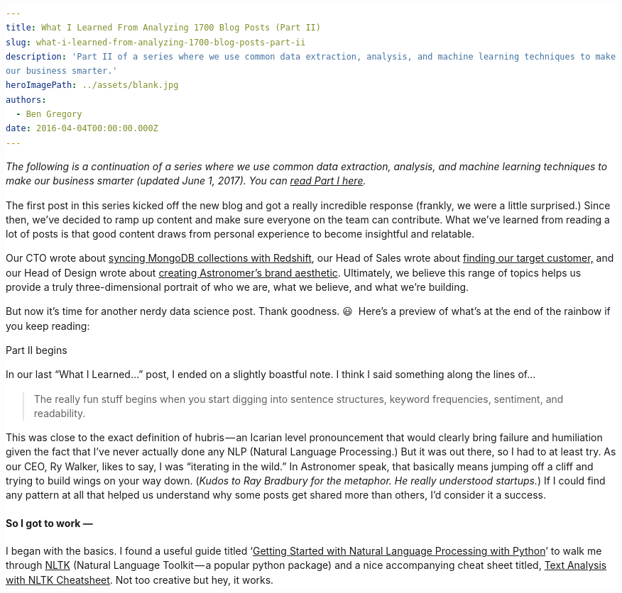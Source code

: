 ```yaml
---
title: What I Learned From Analyzing 1700 Blog Posts (Part II)
slug: what-i-learned-from-analyzing-1700-blog-posts-part-ii
description: 'Part II of a series where we use common data extraction, analysis, and machine learning techniques to make our business smarter.'
heroImagePath: ../assets/blank.jpg
authors:
  - Ben Gregory
date: 2016-04-04T00:00:00.000Z
---
```


_The following is a continuation of a series where we use common data extraction, analysis, and machine learning techniques to make our business smarter (updated June 1, 2017). You can_ [_read Part I here_](https://www.astronomer.io/blog/what-i-learned-from-analyzing-1700-blog-posts)_._

The first post in this series kicked off the new blog and got a really incredible response (frankly, we were a little surprised.) Since then, we’ve decided to ramp up content and make sure everyone on the team can contribute. What we’ve learned from reading a lot of posts is that good content draws from personal experience to become insightful and relatable.

Our CTO wrote about [syncing MongoDB collections with Redshift](https://www.astronomer.io/blog/syncing-mongodb-collections-with-redshift), our Head of Sales wrote about [finding our target customer,](https://www.astronomer.io/blog/how-astronomer-found-its-target-customer) and our Head of Design wrote about [creating Astronomer’s brand aesthetic](https://www.astronomer.io/blog/a-logo-story). Ultimately, we believe this range of topics helps us provide a truly three-dimensional portrait of who we are, what we believe, and what we’re building.

But now it’s time for another nerdy data science post. Thank goodness. 😃 &nbsp;Here’s a preview of what’s at the end of the rainbow if you keep reading:

Part II begins

In our last “What I Learned…” post, I ended on a slightly boastful note. I think I said something along the lines of…

> The really fun stuff begins when you start digging into sentence structures, keyword frequencies, sentiment, and readability.

This was close to the exact definition of hubris — an Icarian level pronouncement that would clearly bring failure and humiliation given the fact that I’ve never actually done any NLP (Natural Language Processing.) But it was out there, so I had to at least try. As our CEO, Ry Walker, likes to say, I was “iterating in the wild.” In Astronomer speak, that basically means jumping off a cliff and trying to build wings on your way down. (_Kudos to Ray Bradbury for the metaphor. He really understood startups._) If I could find any pattern at all that helped us understand why some posts get shared more than others, I’d consider it a success.

#### So I got to work —

I began with the basics. I found a useful guide titled ‘[Getting Started with Natural Language Processing with Python](https://desilinguist.org/pdf/crossroads.pdf)’ to walk me through [NLTK](https://www.nltk.org/)&nbsp;(Natural Language Toolkit — a popular python package) and a nice accompanying cheat sheet titled, [Text Analysis with NLTK Cheatsheet](https://computingeverywhere.soc.northwestern.edu/wp-content/uploads/2017/07/Text-Analysis-with-NLTK-Cheatsheet.pdf). Not too creative but hey, it works.
